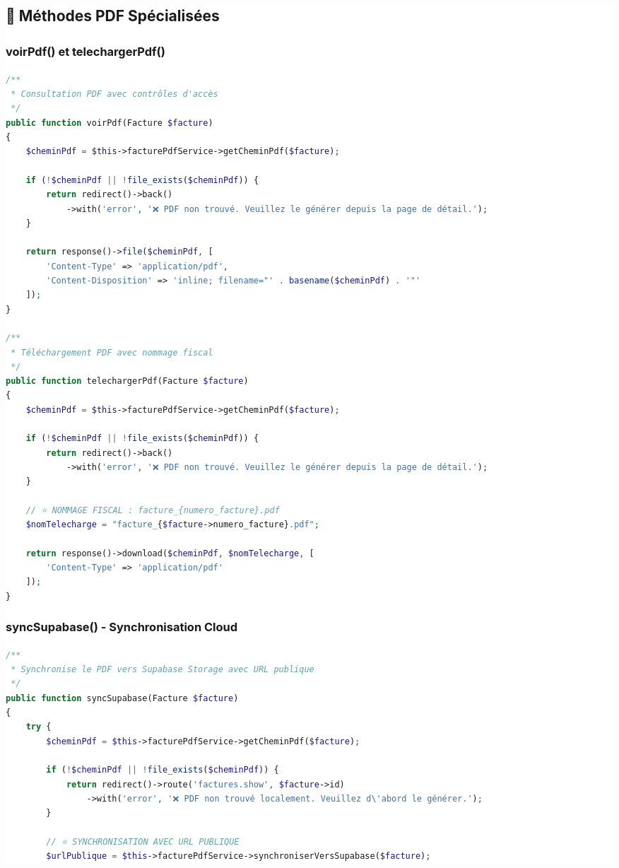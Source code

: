 ## 📄 Méthodes PDF Spécialisées

### voirPdf() et telechargerPdf()

```php
/**
 * Consultation PDF avec contrôles d'accès
 */
public function voirPdf(Facture $facture)
{
    $cheminPdf = $this->facturePdfService->getCheminPdf($facture);
    
    if (!$cheminPdf || !file_exists($cheminPdf)) {
        return redirect()->back()
            ->with('error', '❌ PDF non trouvé. Veuillez le générer depuis la page de détail.');
    }

    return response()->file($cheminPdf, [
        'Content-Type' => 'application/pdf',
        'Content-Disposition' => 'inline; filename="' . basename($cheminPdf) . '"'
    ]);
}

/**
 * Téléchargement PDF avec nommage fiscal
 */
public function telechargerPdf(Facture $facture)
{
    $cheminPdf = $this->facturePdfService->getCheminPdf($facture);
    
    if (!$cheminPdf || !file_exists($cheminPdf)) {
        return redirect()->back()
            ->with('error', '❌ PDF non trouvé. Veuillez le générer depuis la page de détail.');
    }

    // ⭐ NOMMAGE FISCAL : facture_{numero_facture}.pdf
    $nomTelecharge = "facture_{$facture->numero_facture}.pdf";

    return response()->download($cheminPdf, $nomTelecharge, [
        'Content-Type' => 'application/pdf'
    ]);
}
```

### syncSupabase() - Synchronisation Cloud

```php
/**
 * Synchronise le PDF vers Supabase Storage avec URL publique
 */
public function syncSupabase(Facture $facture)
{
    try {
        $cheminPdf = $this->facturePdfService->getCheminPdf($facture);
        
        if (!$cheminPdf || !file_exists($cheminPdf)) {
            return redirect()->route('factures.show', $facture->id)
                ->with('error', '❌ PDF non trouvé localement. Veuillez d\'abord le générer.');
        }

        // ⭐ SYNCHRONISATION AVEC URL PUBLIQUE
        $urlPublique = $this->facturePdfService->synchroniserVersSupabase($facture);

```